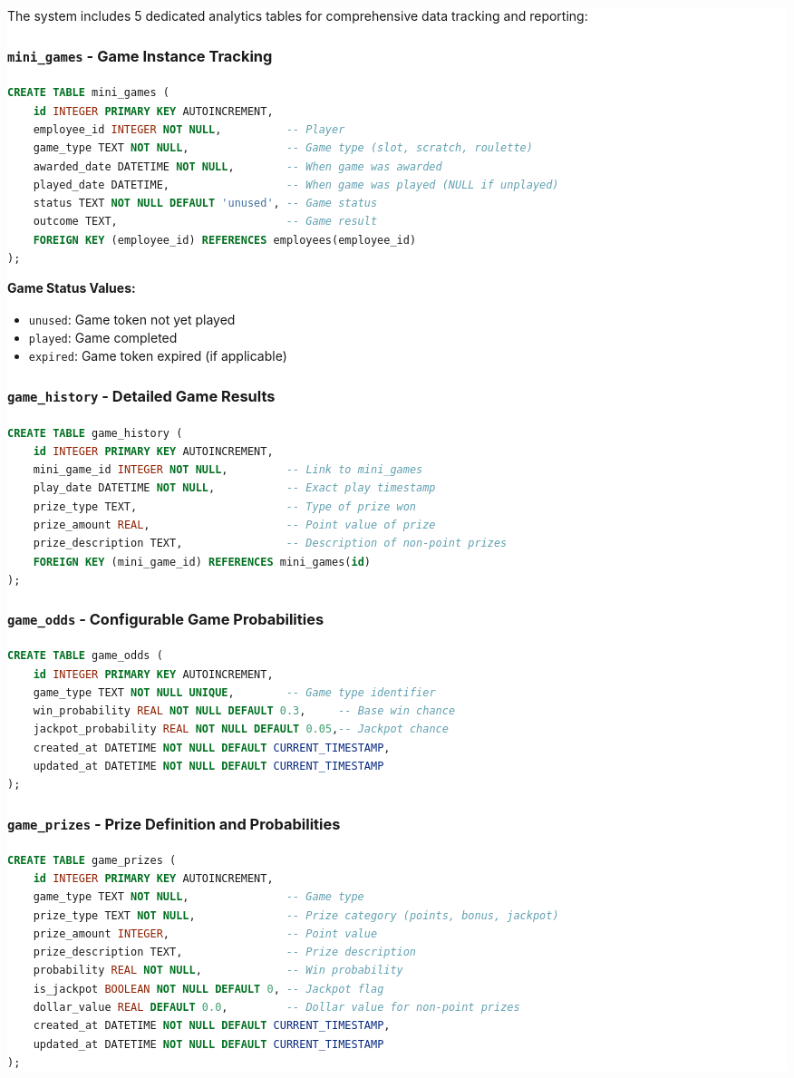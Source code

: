 The system includes 5 dedicated analytics tables for comprehensive data tracking and reporting:

### `mini_games` - Game Instance Tracking
```sql
CREATE TABLE mini_games (
    id INTEGER PRIMARY KEY AUTOINCREMENT,
    employee_id INTEGER NOT NULL,          -- Player
    game_type TEXT NOT NULL,               -- Game type (slot, scratch, roulette)
    awarded_date DATETIME NOT NULL,        -- When game was awarded
    played_date DATETIME,                  -- When game was played (NULL if unplayed)
    status TEXT NOT NULL DEFAULT 'unused', -- Game status
    outcome TEXT,                          -- Game result
    FOREIGN KEY (employee_id) REFERENCES employees(employee_id)
);
```

**Game Status Values:**
- `unused`: Game token not yet played
- `played`: Game completed
- `expired`: Game token expired (if applicable)

### `game_history` - Detailed Game Results
```sql
CREATE TABLE game_history (
    id INTEGER PRIMARY KEY AUTOINCREMENT,
    mini_game_id INTEGER NOT NULL,         -- Link to mini_games
    play_date DATETIME NOT NULL,           -- Exact play timestamp
    prize_type TEXT,                       -- Type of prize won
    prize_amount REAL,                     -- Point value of prize
    prize_description TEXT,                -- Description of non-point prizes
    FOREIGN KEY (mini_game_id) REFERENCES mini_games(id)
);
```

### `game_odds` - Configurable Game Probabilities
```sql
CREATE TABLE game_odds (
    id INTEGER PRIMARY KEY AUTOINCREMENT,
    game_type TEXT NOT NULL UNIQUE,        -- Game type identifier
    win_probability REAL NOT NULL DEFAULT 0.3,     -- Base win chance
    jackpot_probability REAL NOT NULL DEFAULT 0.05,-- Jackpot chance
    created_at DATETIME NOT NULL DEFAULT CURRENT_TIMESTAMP,
    updated_at DATETIME NOT NULL DEFAULT CURRENT_TIMESTAMP
);
```

### `game_prizes` - Prize Definition and Probabilities
```sql
CREATE TABLE game_prizes (
    id INTEGER PRIMARY KEY AUTOINCREMENT,
    game_type TEXT NOT NULL,               -- Game type
    prize_type TEXT NOT NULL,              -- Prize category (points, bonus, jackpot)
    prize_amount INTEGER,                  -- Point value
    prize_description TEXT,                -- Prize description
    probability REAL NOT NULL,             -- Win probability
    is_jackpot BOOLEAN NOT NULL DEFAULT 0, -- Jackpot flag
    dollar_value REAL DEFAULT 0.0,         -- Dollar value for non-point prizes
    created_at DATETIME NOT NULL DEFAULT CURRENT_TIMESTAMP,
    updated_at DATETIME NOT NULL DEFAULT CURRENT_TIMESTAMP
);
```
